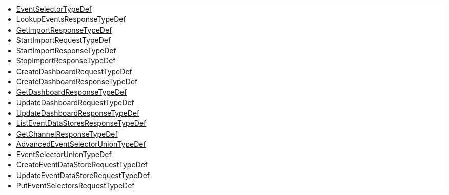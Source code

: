 - [EventSelectorTypeDef](./type_defs.md#eventselectortypedef)
- [LookupEventsResponseTypeDef](./type_defs.md#lookupeventsresponsetypedef)
- [GetImportResponseTypeDef](./type_defs.md#getimportresponsetypedef)
- [StartImportRequestTypeDef](./type_defs.md#startimportrequesttypedef)
- [StartImportResponseTypeDef](./type_defs.md#startimportresponsetypedef)
- [StopImportResponseTypeDef](./type_defs.md#stopimportresponsetypedef)
- [CreateDashboardRequestTypeDef](./type_defs.md#createdashboardrequesttypedef)
- [CreateDashboardResponseTypeDef](./type_defs.md#createdashboardresponsetypedef)
- [GetDashboardResponseTypeDef](./type_defs.md#getdashboardresponsetypedef)
- [UpdateDashboardRequestTypeDef](./type_defs.md#updatedashboardrequesttypedef)
- [UpdateDashboardResponseTypeDef](./type_defs.md#updatedashboardresponsetypedef)
- [ListEventDataStoresResponseTypeDef](./type_defs.md#listeventdatastoresresponsetypedef)
- [GetChannelResponseTypeDef](./type_defs.md#getchannelresponsetypedef)
- [AdvancedEventSelectorUnionTypeDef](./type_defs.md#advancedeventselectoruniontypedef)
- [EventSelectorUnionTypeDef](./type_defs.md#eventselectoruniontypedef)
- [CreateEventDataStoreRequestTypeDef](./type_defs.md#createeventdatastorerequesttypedef)
- [UpdateEventDataStoreRequestTypeDef](./type_defs.md#updateeventdatastorerequesttypedef)
- [PutEventSelectorsRequestTypeDef](./type_defs.md#puteventselectorsrequesttypedef)

